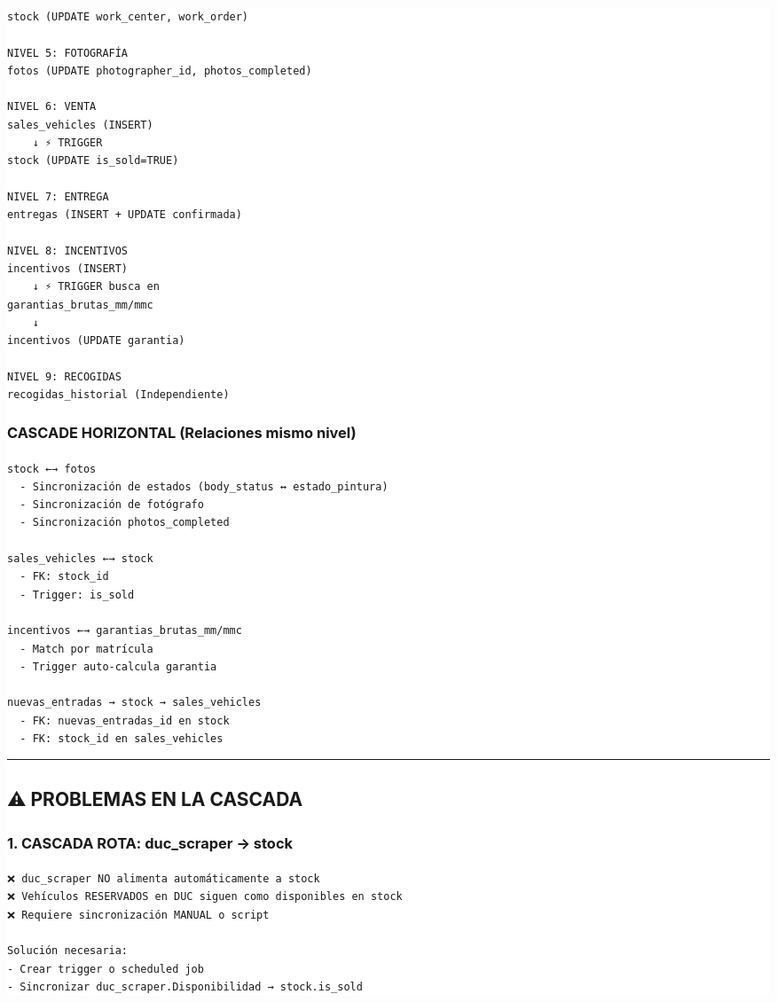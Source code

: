 ```
stock (UPDATE work_center, work_order)

NIVEL 5: FOTOGRAFÍA
fotos (UPDATE photographer_id, photos_completed)

NIVEL 6: VENTA
sales_vehicles (INSERT)
    ↓ ⚡ TRIGGER
stock (UPDATE is_sold=TRUE)

NIVEL 7: ENTREGA
entregas (INSERT + UPDATE confirmada)

NIVEL 8: INCENTIVOS
incentivos (INSERT)
    ↓ ⚡ TRIGGER busca en
garantias_brutas_mm/mmc
    ↓
incentivos (UPDATE garantia)

NIVEL 9: RECOGIDAS
recogidas_historial (Independiente)
```

### CASCADE HORIZONTAL (Relaciones mismo nivel)

```
stock ←→ fotos
  - Sincronización de estados (body_status ↔ estado_pintura)
  - Sincronización de fotógrafo
  - Sincronización photos_completed

sales_vehicles ←→ stock
  - FK: stock_id
  - Trigger: is_sold

incentivos ←→ garantias_brutas_mm/mmc
  - Match por matrícula
  - Trigger auto-calcula garantia

nuevas_entradas → stock → sales_vehicles
  - FK: nuevas_entradas_id en stock
  - FK: stock_id en sales_vehicles
```

---

## ⚠️ PROBLEMAS EN LA CASCADA

### 1. CASCADA ROTA: duc_scraper → stock
```
❌ duc_scraper NO alimenta automáticamente a stock
❌ Vehículos RESERVADOS en DUC siguen como disponibles en stock
❌ Requiere sincronización MANUAL o script

Solución necesaria:
- Crear trigger o scheduled job
- Sincronizar duc_scraper.Disponibilidad → stock.is_sold
```
